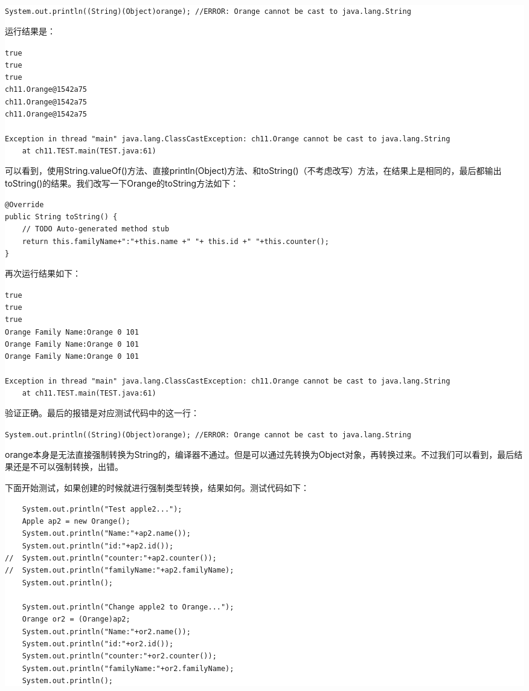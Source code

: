 	System.out.println((String)(Object)orange);	//ERROR: Orange cannot be cast to java.lang.String

运行结果是：

	true
	true
	true
	ch11.Orange@1542a75
	ch11.Orange@1542a75
	ch11.Orange@1542a75

	Exception in thread "main" java.lang.ClassCastException: ch11.Orange cannot be cast to java.lang.String
		at ch11.TEST.main(TEST.java:61)

可以看到，使用String.valueOf()方法、直接println(Object)方法、和toString()（不考虑改写）方法，在结果上是相同的，最后都输出toString()的结果。我们改写一下Orange的toString方法如下：

	@Override
	public String toString() {
		// TODO Auto-generated method stub
		return this.familyName+":"+this.name +" "+ this.id +" "+this.counter();
	}

再次运行结果如下：

	true
	true
	true
	Orange Family Name:Orange 0 101
	Orange Family Name:Orange 0 101
	Orange Family Name:Orange 0 101

	Exception in thread "main" java.lang.ClassCastException: ch11.Orange cannot be cast to java.lang.String
		at ch11.TEST.main(TEST.java:61)

验证正确。最后的报错是对应测试代码中的这一行：

	System.out.println((String)(Object)orange);	//ERROR: Orange cannot be cast to java.lang.String

orange本身是无法直接强制转换为String的，编译器不通过。但是可以通过先转换为Object对象，再转换过来。不过我们可以看到，最后结果还是不可以强制转换，出错。

下面开始测试，如果创建的时候就进行强制类型转换，结果如何。测试代码如下：

		System.out.println("Test apple2...");
		Apple ap2 = new Orange();
		System.out.println("Name:"+ap2.name());
		System.out.println("id:"+ap2.id());
	//	System.out.println("counter:"+ap2.counter());
	//	System.out.println("familyName:"+ap2.familyName);
		System.out.println();
		
		System.out.println("Change apple2 to Orange...");
		Orange or2 = (Orange)ap2;
		System.out.println("Name:"+or2.name());
		System.out.println("id:"+or2.id());
		System.out.println("counter:"+or2.counter());
		System.out.println("familyName:"+or2.familyName);
		System.out.println();
